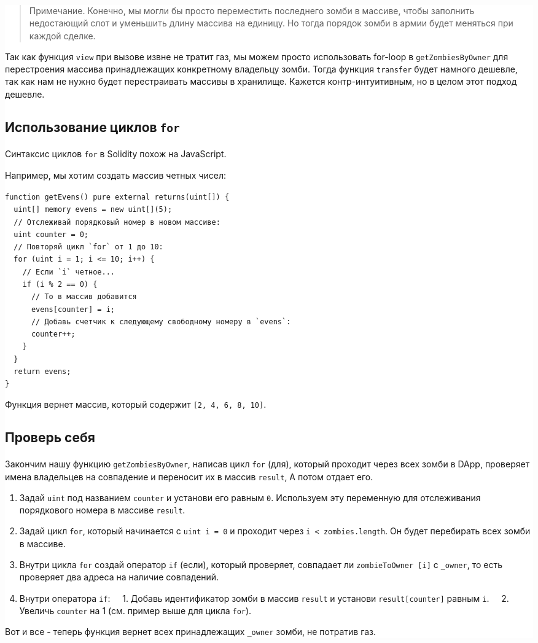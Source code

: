 > Примечание. Конечно, мы могли бы просто переместить последнего зомби в массиве, чтобы заполнить недостающий слот и уменьшить длину массива на единицу. Но тогда порядок зомби в армии будет меняться при каждой сделке.

Так как функция `view` при вызове извне не тратит газ, мы можем просто использовать for-loop в `getZombiesByOwner` для перестроения массива принадлежащих конкретному владельцу зомби. Тогда функция `transfer` будет намного дешевле, так как нам не нужно будет перестраивать массивы в хранилище. Кажется контр-интуитивным, но в целом этот подход дешевле.

## Использование циклов `for`

Синтаксис циклов `for` в Solidity похож на JavaScript.

Например, мы хотим создать массив четных чисел:

```
function getEvens() pure external returns(uint[]) {
  uint[] memory evens = new uint[](5);
  // Отслеживай порядковый номер в новом массиве:
  uint counter = 0;
  // Повторяй цикл `for` от 1 до 10:
  for (uint i = 1; i <= 10; i++) {
    // Если `i` четное...
    if (i % 2 == 0) {
      // То в массив добавится
      evens[counter] = i;
      // Добавь счетчик к следующему свободному номеру в `evens`:
      counter++;
    }
  }
  return evens;
}
```

Функция вернет массив, который содержит `[2, 4, 6, 8, 10]`.

## Проверь себя

Закончим нашу функцию `getZombiesByOwner`, написав цикл `for` (для), который проходит через всех зомби в DApp, проверяет имена владельцев на совпадение и переносит их в массив `result`, А потом отдает его.

1. Задай `uint` под названием `counter` и установи его равным `0`. Используем эту переменную для отслеживания порядкового номера в массиве `result`.

2. Задай цикл `for`, который начинается с `uint i = 0` и проходит через `i < zombies.length`. Он будет перебирать всех зомби в массиве.

3. Внутри цикла `for` создай оператор `if` (если), который проверяет, совпадает ли `zombieToOwner [i]` с `_owner`, то есть проверяет два адреса на наличие совпадений.

4. Внутри оператора `if`:
    1. Добавь идентификатор зомби в массив `result` и установи `result[counter]` равным `i`.
    2. Увеличь `counter` на 1 (см. пример выше для цикла `for`).

Вот и все - теперь функция вернет всех принадлежащих `_owner` зомби, не потратив газ.
